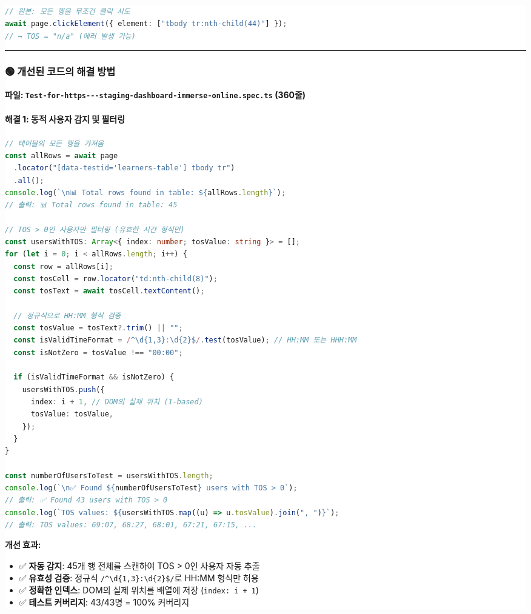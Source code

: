 ```typescript
// 원본: 모든 행을 무조건 클릭 시도
await page.clickElement({ element: ["tbody tr:nth-child(44)"] });
// → TOS = "n/a" (에러 발생 가능)
```

---

### 🟢 개선된 코드의 해결 방법

**파일: `Test-for-https---staging-dashboard-immerse-online.spec.ts` (360줄)**

#### **해결 1: 동적 사용자 감지 및 필터링**

```typescript
// 테이블의 모든 행을 가져옴
const allRows = await page
  .locator("[data-testid='learners-table'] tbody tr")
  .all();
console.log(`\n📊 Total rows found in table: ${allRows.length}`);
// 출력: 📊 Total rows found in table: 45

// TOS > 0인 사용자만 필터링 (유효한 시간 형식만)
const usersWithTOS: Array<{ index: number; tosValue: string }> = [];
for (let i = 0; i < allRows.length; i++) {
  const row = allRows[i];
  const tosCell = row.locator("td:nth-child(8)");
  const tosText = await tosCell.textContent();

  // 정규식으로 HH:MM 형식 검증
  const tosValue = tosText?.trim() || "";
  const isValidTimeFormat = /^\d{1,3}:\d{2}$/.test(tosValue); // HH:MM 또는 HHH:MM
  const isNotZero = tosValue !== "00:00";

  if (isValidTimeFormat && isNotZero) {
    usersWithTOS.push({
      index: i + 1, // DOM의 실제 위치 (1-based)
      tosValue: tosValue,
    });
  }
}

const numberOfUsersToTest = usersWithTOS.length;
console.log(`\n✅ Found ${numberOfUsersToTest} users with TOS > 0`);
// 출력: ✅ Found 43 users with TOS > 0
console.log(`TOS values: ${usersWithTOS.map((u) => u.tosValue).join(", ")}`);
// 출력: TOS values: 69:07, 68:27, 68:01, 67:21, 67:15, ...
```

**개선 효과:**

- ✅ **자동 감지**: 45개 행 전체를 스캔하여 TOS > 0인 사용자 자동 추출
- ✅ **유효성 검증**: 정규식 `/^\d{1,3}:\d{2}$/`로 HH:MM 형식만 허용
- ✅ **정확한 인덱스**: DOM의 실제 위치를 배열에 저장 (`index: i + 1`)
- ✅ **테스트 커버리지**: 43/43명 = 100% 커버리지
